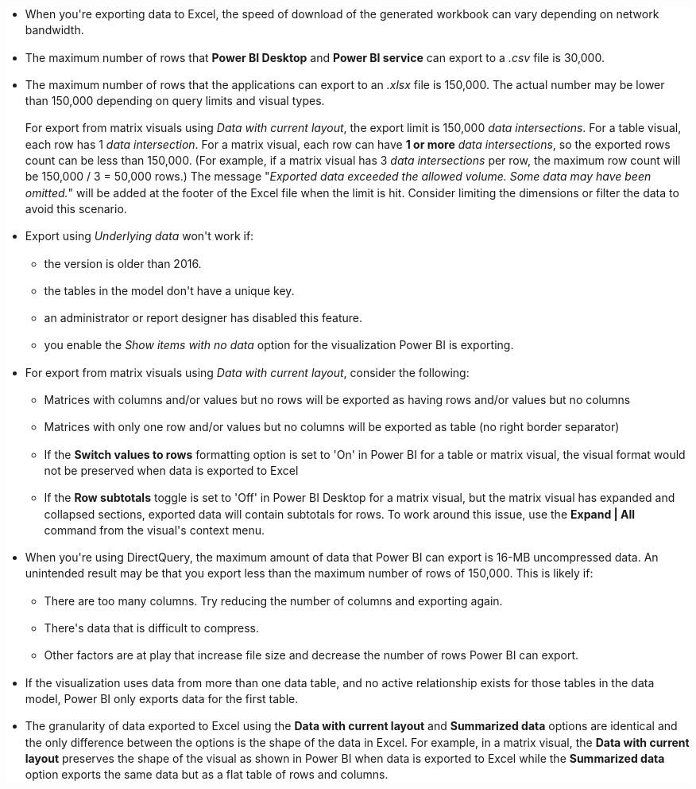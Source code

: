 - When you're exporting data to Excel, the speed of download of the generated workbook can vary depending on network bandwidth.

- The maximum number of rows that **Power BI Desktop** and **Power BI service** can export to a *.csv* file is 30,000.

- The maximum number of rows that the applications can export to an *.xlsx* file is 150,000. The actual number may be lower than 150,000 depending on query limits and visual types.

    For export from matrix visuals using *Data with current layout*, the export limit is 150,000 *data intersections*. For a table visual, each row has 1 *data intersection*. For a matrix visual, each row can have **1 or more** *data intersections*, so the exported rows count can be less than 150,000. (For example, if a matrix visual has 3 *data intersections* per row, the maximum row count will be 150,000 / 3 = 50,000 rows.) The message "_Exported data exceeded the allowed volume. Some data may have been omitted._" will be added at the footer of the Excel file when the limit is hit. Consider limiting the dimensions or filter the data to avoid this scenario.

- Export using *Underlying data* won't work if:

  - the version is older than 2016.

  - the tables in the model don't have a unique key.

  - an administrator or report designer has disabled this feature.

  - you enable the *Show items with no data* option for the visualization Power BI is exporting.

- For export from matrix visuals using *Data with current layout*, consider the following:

  - Matrices with columns and/or values but no rows will be exported as having rows and/or values but no columns

  - Matrices with only one row and/or values but no columns will be exported as table (no right border separator)

  - If the **Switch values to rows** formatting option is set to 'On' in Power BI for a table or matrix visual, the visual format would not be preserved when data is exported to Excel

  - If the **Row subtotals** toggle is set to 'Off' in Power BI Desktop for a matrix visual, but the matrix visual has expanded and collapsed sections, exported data will contain subtotals for rows. To work around this issue, use the **Expand | All** command from the visual's context menu.

- When you're using DirectQuery, the maximum amount of data that Power BI can export is 16-MB uncompressed data. An unintended result may be that you export less than the maximum number of rows of 150,000. This is likely if:

  - There are too many columns. Try reducing the number of columns and exporting again.

  - There's data that is difficult to compress.

  - Other factors are at play that increase file size and decrease the number of rows Power BI can export.

- If the visualization uses data from more than one data table, and no active relationship exists for those tables in the data model, Power BI only exports data for the first table.

- The granularity of data exported to Excel using the **Data with current layout** and **Summarized data** options are identical and the only difference between the options is the shape of the data in Excel. For example, in a matrix visual, the **Data with current layout** preserves the shape of the visual as shown in Power BI when data is exported to Excel while the **Summarized data** option exports the same data but as a flat table of rows and columns.
